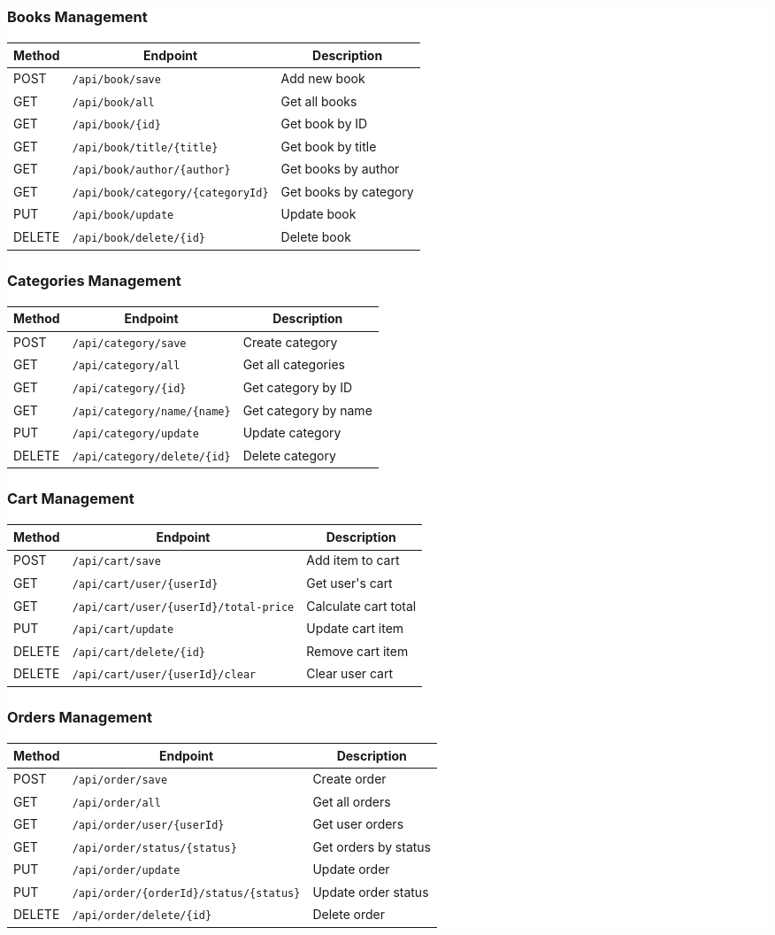### Books Management
| Method | Endpoint | Description |
|--------|----------|-------------|
| POST | `/api/book/save` | Add new book |
| GET | `/api/book/all` | Get all books |
| GET | `/api/book/{id}` | Get book by ID |
| GET | `/api/book/title/{title}` | Get book by title |
| GET | `/api/book/author/{author}` | Get books by author |
| GET | `/api/book/category/{categoryId}` | Get books by category |
| PUT | `/api/book/update` | Update book |
| DELETE | `/api/book/delete/{id}` | Delete book |

### Categories Management
| Method | Endpoint | Description |
|--------|----------|-------------|
| POST | `/api/category/save` | Create category |
| GET | `/api/category/all` | Get all categories |
| GET | `/api/category/{id}` | Get category by ID |
| GET | `/api/category/name/{name}` | Get category by name |
| PUT | `/api/category/update` | Update category |
| DELETE | `/api/category/delete/{id}` | Delete category |

### Cart Management
| Method | Endpoint | Description |
|--------|----------|-------------|
| POST | `/api/cart/save` | Add item to cart |
| GET | `/api/cart/user/{userId}` | Get user's cart |
| GET | `/api/cart/user/{userId}/total-price` | Calculate cart total |
| PUT | `/api/cart/update` | Update cart item |
| DELETE | `/api/cart/delete/{id}` | Remove cart item |
| DELETE | `/api/cart/user/{userId}/clear` | Clear user cart |

### Orders Management
| Method | Endpoint | Description |
|--------|----------|-------------|
| POST | `/api/order/save` | Create order |
| GET | `/api/order/all` | Get all orders |
| GET | `/api/order/user/{userId}` | Get user orders |
| GET | `/api/order/status/{status}` | Get orders by status |
| PUT | `/api/order/update` | Update order |
| PUT | `/api/order/{orderId}/status/{status}` | Update order status |
| DELETE | `/api/order/delete/{id}` | Delete order |
